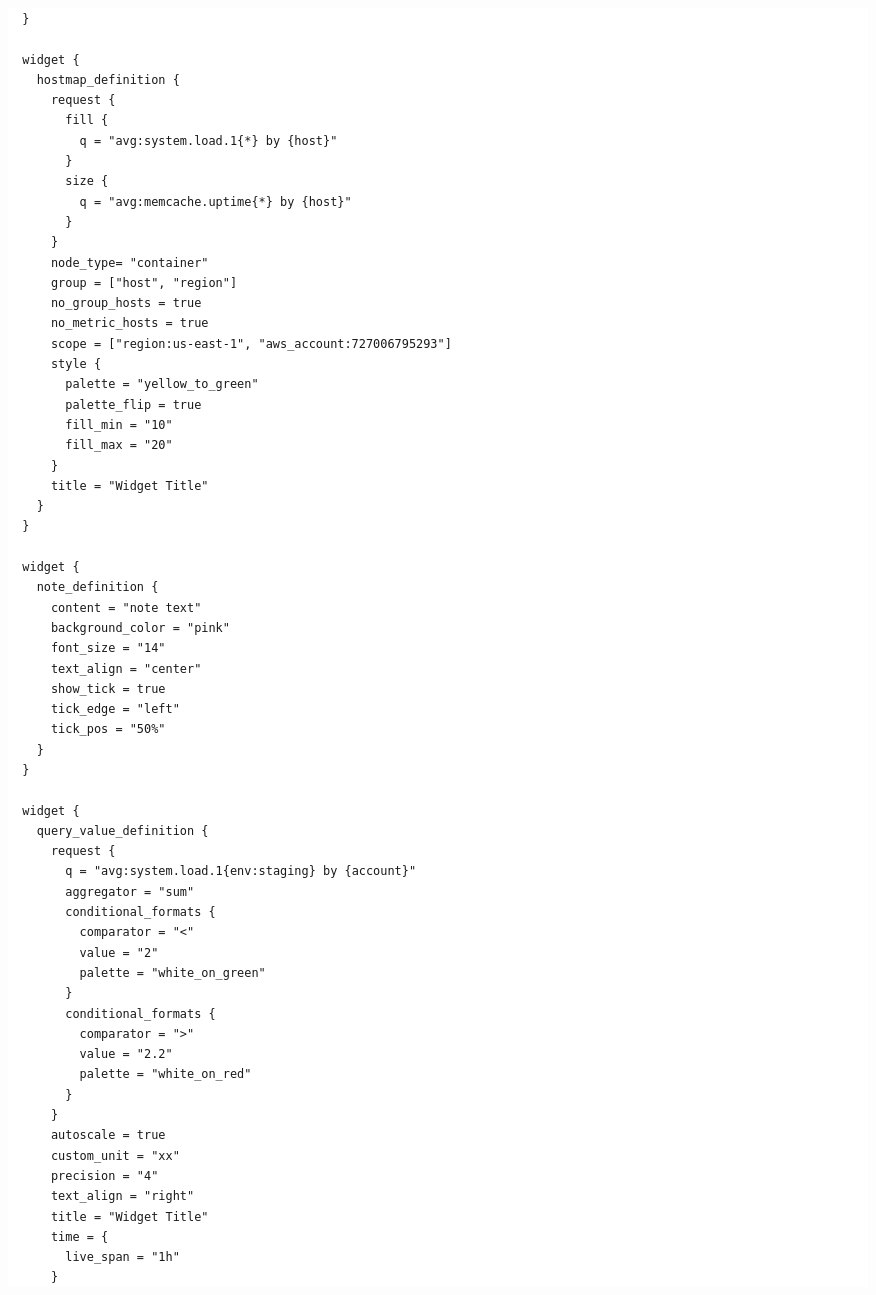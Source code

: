 ```hcl
  }

  widget {
    hostmap_definition {
      request {
        fill {
          q = "avg:system.load.1{*} by {host}"
        }
        size {
          q = "avg:memcache.uptime{*} by {host}"
        }
      }
      node_type= "container"
      group = ["host", "region"]
      no_group_hosts = true
      no_metric_hosts = true
      scope = ["region:us-east-1", "aws_account:727006795293"]
      style {
        palette = "yellow_to_green"
        palette_flip = true
        fill_min = "10"
        fill_max = "20"
      }
      title = "Widget Title"
    }
  }

  widget {
    note_definition {
      content = "note text"
      background_color = "pink"
      font_size = "14"
      text_align = "center"
      show_tick = true
      tick_edge = "left"
      tick_pos = "50%"
    }
  }

  widget {
    query_value_definition {
      request {
        q = "avg:system.load.1{env:staging} by {account}"
        aggregator = "sum"
        conditional_formats {
          comparator = "<"
          value = "2"
          palette = "white_on_green"
        }
        conditional_formats {
          comparator = ">"
          value = "2.2"
          palette = "white_on_red"
        }
      }
      autoscale = true
      custom_unit = "xx"
      precision = "4"
      text_align = "right"
      title = "Widget Title"
      time = {
        live_span = "1h"
      }
```